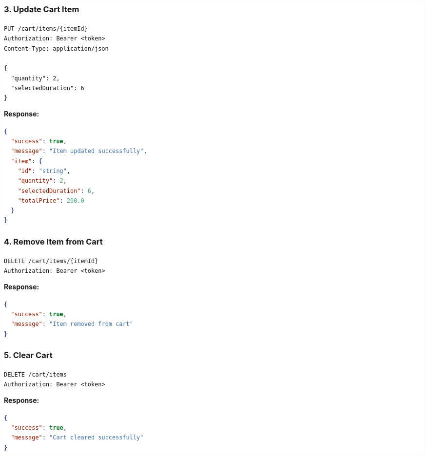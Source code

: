 ### 3. Update Cart Item

```http
PUT /cart/items/{itemId}
Authorization: Bearer <token>
Content-Type: application/json

{
  "quantity": 2,
  "selectedDuration": 6
}
```

**Response:**

```json
{
  "success": true,
  "message": "Item updated successfully",
  "item": {
    "id": "string",
    "quantity": 2,
    "selectedDuration": 6,
    "totalPrice": 200.0
  }
}
```

### 4. Remove Item from Cart

```http
DELETE /cart/items/{itemId}
Authorization: Bearer <token>
```

**Response:**

```json
{
  "success": true,
  "message": "Item removed from cart"
}
```

### 5. Clear Cart

```http
DELETE /cart/items
Authorization: Bearer <token>
```

**Response:**

```json
{
  "success": true,
  "message": "Cart cleared successfully"
}
```

